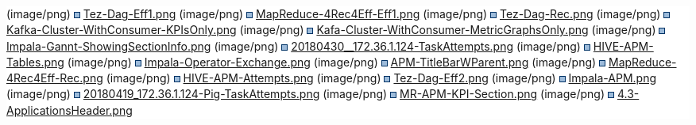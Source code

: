 (image/png) ![image10](images/icons/bullet_blue.gif)
[Tez-Dag-Eff1.png](attachments/541164197/541393607.png) (image/png)
![image11](images/icons/bullet_blue.gif)
[MapReduce-4Rec4Eff-Eff1.png](attachments/541164197/541164214.png)
(image/png) ![image12](images/icons/bullet_blue.gif)
[Tez-Dag-Rec.png](attachments/541164197/541131502.png) (image/png)
![image13](images/icons/bullet_blue.gif)
[Kafka-Cluster-WithConsumer-KPIsOnly.png](attachments/541164197/541033229.png)
(image/png) ![image14](images/icons/bullet_blue.gif)
[Kafa-Cluster-WithConsumer-MetricGraphsOnly.png](attachments/541164197/541295364.png)
(image/png) ![image15](images/icons/bullet_blue.gif)
[Impala-Gannt-ShowingSectionInfo.png](attachments/541164197/541229676.png)
(image/png) ![image16](images/icons/bullet_blue.gif)
[20180430\_\_172.36.1.124-TaskAttempts.png](attachments/541164197/541164218.png)
(image/png) ![image17](images/icons/bullet_blue.gif)
[HIVE-APM-Tables.png](attachments/541164197/541328147.png) (image/png)
![image18](images/icons/bullet_blue.gif)
[Impala-Operator-Exchange.png](attachments/541164197/541033233.png)
(image/png) ![image19](images/icons/bullet_blue.gif)
[APM-TitleBarWParent.png](attachments/541164197/541164222.png)
(image/png) ![image20](images/icons/bullet_blue.gif)
[MapReduce-4Rec4Eff-Rec.png](attachments/541164197/541393611.png)
(image/png) ![image21](images/icons/bullet_blue.gif)
[HIVE-APM-Attempts.png](attachments/541164197/541098708.png) (image/png)
![image22](images/icons/bullet_blue.gif)
[Tez-Dag-Eff2.png](attachments/541164197/541229680.png) (image/png)
![image23](images/icons/bullet_blue.gif)
[Impala-APM.png](attachments/541164197/541229684.png) (image/png)
![image24](images/icons/bullet_blue.gif)
[20180419\_172.36.1.124-Pig-TaskAttempts.png](attachments/541164197/541131506.png)
(image/png) ![image25](images/icons/bullet_blue.gif)
[MR-APM-KPI-Section.png](attachments/541164197/541197129.png)
(image/png) ![image26](images/icons/bullet_blue.gif)
[4.3-ApplicationsHeader.png](attachments/541164197/541360963.png)